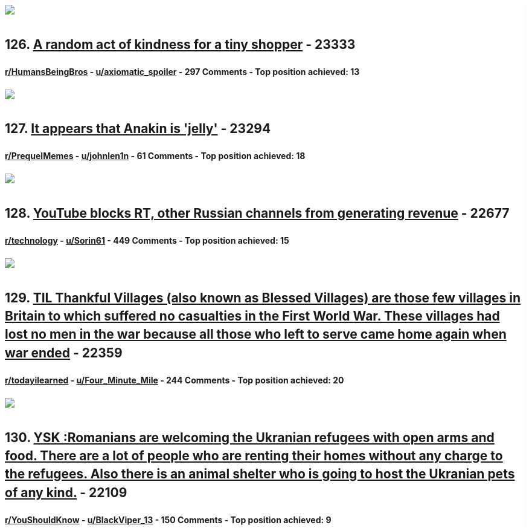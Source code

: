 <a href="https://v.redd.it/1nv1addvr6k81"><img src="https://b.thumbs.redditmedia.com/YNJkSmIZ_Hp-dKo3yKECuudN61a22Bn5YSMjDCpVysA.jpg"></img></a>

## 126. [A random act of kindness for a tiny shopper](http://reddit.com/r/HumansBeingBros/comments/t1zkhp/a_random_act_of_kindness_for_a_tiny_shopper/) - 23333
#### [r/HumansBeingBros](http://reddit.com/r/HumansBeingBros) - [u/axiomatic_spoiler](http://reddit.com/u/axiomatic_spoiler) - 297 Comments - Top position achieved: 13

<a href="https://v.redd.it/t5pgi3l037k81"><img src="https://b.thumbs.redditmedia.com/C0CQ3nkC0wHyA4ikCeTlpJDU-zArlLjGGSKIJIohk-k.jpg"></img></a>

## 127. [It appears that Anakin is 'jelly'](http://reddit.com/r/PrequelMemes/comments/t28ewx/it_appears_that_anakin_is_jelly/) - 23294
#### [r/PrequelMemes](http://reddit.com/r/PrequelMemes) - [u/johnlen1n](http://reddit.com/u/johnlen1n) - 61 Comments - Top position achieved: 18

<a href="https://i.redd.it/7prgxexir5k81.gif"><img src="https://b.thumbs.redditmedia.com/Sp9cedTzn5zO9apltz3hb8KzIo79o1FcYWgakAD9lKc.jpg"></img></a>

## 128. [YouTube blocks RT, other Russian channels from generating revenue](http://reddit.com/r/technology/comments/t24ob2/youtube_blocks_rt_other_russian_channels_from/) - 22677
#### [r/technology](http://reddit.com/r/technology) - [u/Sorin61](http://reddit.com/u/Sorin61) - 449 Comments - Top position achieved: 15

<a href="https://www.reuters.com/technology/youtube-blocks-rt-other-russian-channels-generating-revenue-2022-02-26/"><img src="https://b.thumbs.redditmedia.com/gO62GHojYyfSqkcLLL4gKaI8tSzwe5hQa01rQZPrktg.jpg"></img></a>

## 129. [TIL Thankful Villages (also known as Blessed Villages) are those few villages in Britain to which suffered no casualties in the First World War. These villages had lost no men in the war because all those who left to serve came home again when war ended](http://reddit.com/r/todayilearned/comments/t26opu/til_thankful_villages_also_known_as_blessed/) - 22359
#### [r/todayilearned](http://reddit.com/r/todayilearned) - [u/Four_Minute_Mile](http://reddit.com/u/Four_Minute_Mile) - 244 Comments - Top position achieved: 20

<a href="https://wikishire.co.uk/wiki/Thankful_Villages"><img src="https://b.thumbs.redditmedia.com/amBDlcDXcnfhOr26p2O1ohwySGaQdjEpqASne4tRQ6c.jpg"></img></a>

## 130. [YSK :Romanians are welcoming the Ukranian refugees with open arms and food. There are a lot of people who are renting their homes without any charge to the refugees. Also there is an animal shelter who is going to host the Ukranian pets of any kind.](http://reddit.com/r/YouShouldKnow/comments/t1u1uw/ysk_romanians_are_welcoming_the_ukranian_refugees/) - 22109
#### [r/YouShouldKnow](http://reddit.com/r/YouShouldKnow) - [u/BlackViper_13](http://reddit.com/u/BlackViper_13) - 150 Comments - Top position achieved: 9
